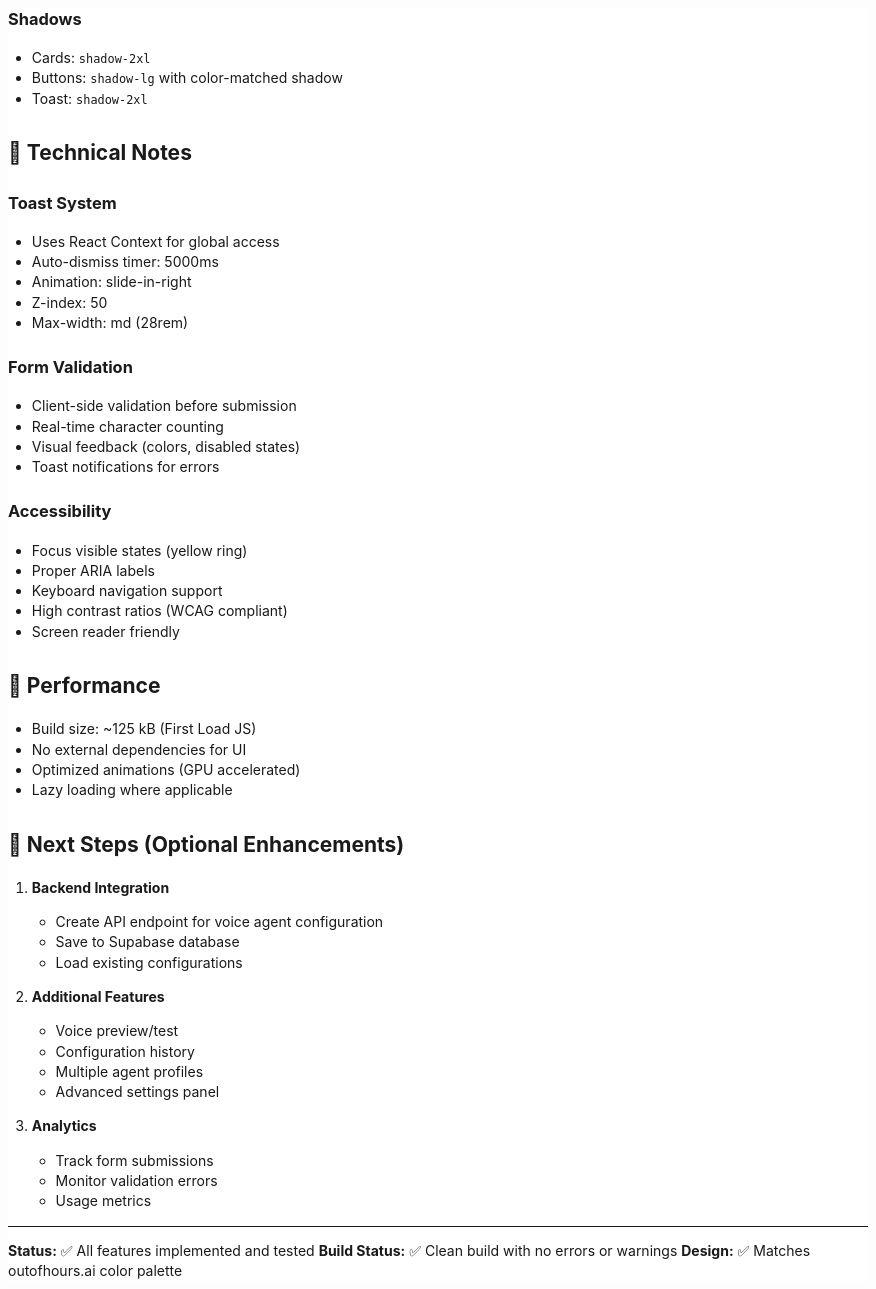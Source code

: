 ### Shadows
- Cards: `shadow-2xl`
- Buttons: `shadow-lg` with color-matched shadow
- Toast: `shadow-2xl`

## 🔧 Technical Notes

### Toast System
- Uses React Context for global access
- Auto-dismiss timer: 5000ms
- Animation: slide-in-right
- Z-index: 50
- Max-width: md (28rem)

### Form Validation
- Client-side validation before submission
- Real-time character counting
- Visual feedback (colors, disabled states)
- Toast notifications for errors

### Accessibility
- Focus visible states (yellow ring)
- Proper ARIA labels
- Keyboard navigation support
- High contrast ratios (WCAG compliant)
- Screen reader friendly

## 🚀 Performance

- Build size: ~125 kB (First Load JS)
- No external dependencies for UI
- Optimized animations (GPU accelerated)
- Lazy loading where applicable

## 📝 Next Steps (Optional Enhancements)

1. **Backend Integration**
   - Create API endpoint for voice agent configuration
   - Save to Supabase database
   - Load existing configurations

2. **Additional Features**
   - Voice preview/test
   - Configuration history
   - Multiple agent profiles
   - Advanced settings panel

3. **Analytics**
   - Track form submissions
   - Monitor validation errors
   - Usage metrics

---

**Status:** ✅ All features implemented and tested
**Build Status:** ✅ Clean build with no errors or warnings
**Design:** ✅ Matches outofhours.ai color palette

